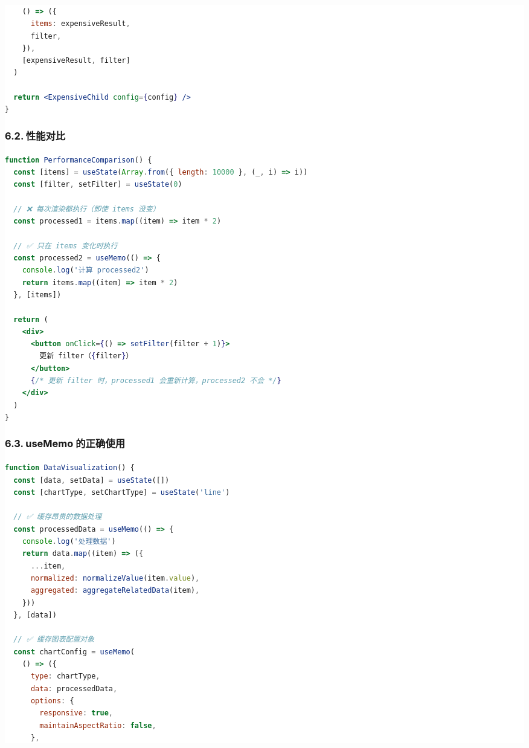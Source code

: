 ```jsx
    () => ({
      items: expensiveResult,
      filter,
    }),
    [expensiveResult, filter]
  )

  return <ExpensiveChild config={config} />
}
```

### 6.2. 性能对比

```jsx
function PerformanceComparison() {
  const [items] = useState(Array.from({ length: 10000 }, (_, i) => i))
  const [filter, setFilter] = useState(0)

  // ❌ 每次渲染都执行（即使 items 没变）
  const processed1 = items.map((item) => item * 2)

  // ✅ 只在 items 变化时执行
  const processed2 = useMemo(() => {
    console.log('计算 processed2')
    return items.map((item) => item * 2)
  }, [items])

  return (
    <div>
      <button onClick={() => setFilter(filter + 1)}>
        更新 filter（{filter}）
      </button>
      {/* 更新 filter 时，processed1 会重新计算，processed2 不会 */}
    </div>
  )
}
```

### 6.3. useMemo 的正确使用

```jsx
function DataVisualization() {
  const [data, setData] = useState([])
  const [chartType, setChartType] = useState('line')

  // ✅ 缓存昂贵的数据处理
  const processedData = useMemo(() => {
    console.log('处理数据')
    return data.map((item) => ({
      ...item,
      normalized: normalizeValue(item.value),
      aggregated: aggregateRelatedData(item),
    }))
  }, [data])

  // ✅ 缓存图表配置对象
  const chartConfig = useMemo(
    () => ({
      type: chartType,
      data: processedData,
      options: {
        responsive: true,
        maintainAspectRatio: false,
      },
```

[1]: https://react.dev/learn/you-might-not-need-an-effect#updating-state-based-on-props-or-state
[2]: https://react.dev/reference/react/useMemo
[3]: https://react.dev/learn/render-and-commit